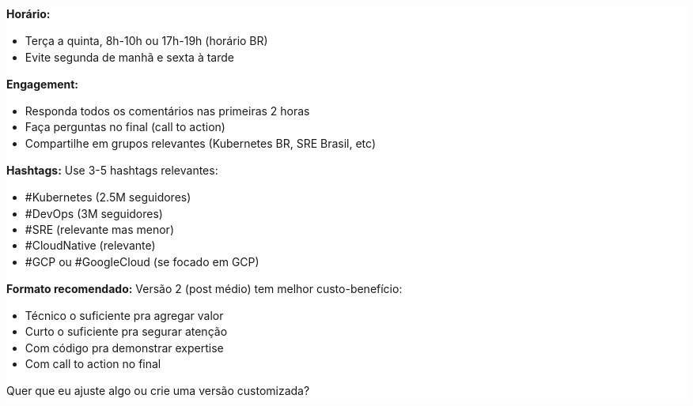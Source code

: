 **Horário:**
- Terça a quinta, 8h-10h ou 17h-19h (horário BR)
- Evite segunda de manhã e sexta à tarde

**Engagement:**
- Responda todos os comentários nas primeiras 2 horas
- Faça perguntas no final (call to action)
- Compartilhe em grupos relevantes (Kubernetes BR, SRE Brasil, etc)

**Hashtags:**
Use 3-5 hashtags relevantes:
- #Kubernetes (2.5M seguidores)
- #DevOps (3M seguidores)
- #SRE (relevante mas menor)
- #CloudNative (relevante)
- #GCP ou #GoogleCloud (se focado em GCP)

**Formato recomendado:**
Versão 2 (post médio) tem melhor custo-benefício:
- Técnico o suficiente pra agregar valor
- Curto o suficiente pra segurar atenção
- Com código pra demonstrar expertise
- Com call to action no final

Quer que eu ajuste algo ou crie uma versão customizada?
